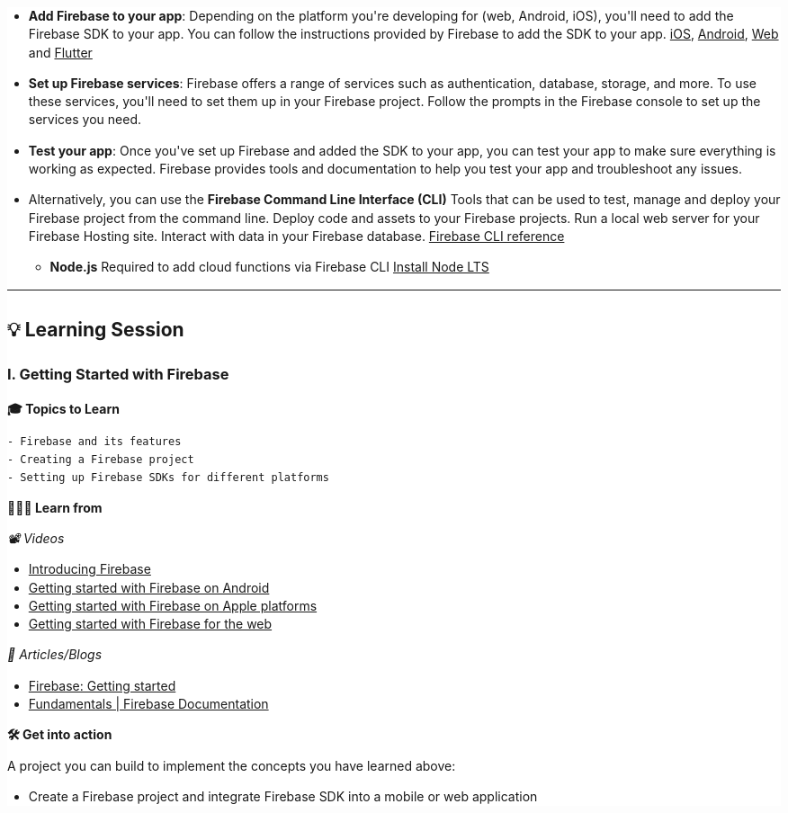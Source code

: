- **Add Firebase to your app**: Depending on the platform you're developing for (web, Android, iOS), you'll need to add the Firebase SDK to your app. You can follow the instructions provided by Firebase to add the SDK to your app.
[iOS](https://firebase.google.com/docs/ios/setup), [Android](https://firebase.google.com/docs/android/setup), [Web](https://firebase.google.com/docs/web/setup/) and [Flutter](https://firebase.google.com/docs/flutter/setup?platform=android)

- **Set up Firebase services**: Firebase offers a range of services such as authentication, database, storage, and more. To use these services, you'll need to set them up in your Firebase project. Follow the prompts in the Firebase console to set up the services you need.

- **Test your app**: Once you've set up Firebase and added the SDK to your app, you can test your app to make sure everything is working as expected. Firebase provides tools and documentation to help you test your app and troubleshoot any issues.
- Alternatively, you can use the **Firebase Command Line Interface (CLI)** Tools that can be used to test, manage and deploy your Firebase project from the command line. Deploy code and assets to your Firebase projects. Run a local web server for your Firebase Hosting site. Interact with data in your Firebase database. 
[Firebase CLI reference](https://firebase.google.com/docs/cli)
  - **Node.js**
  Required to add cloud functions via Firebase CLI
  [Install Node LTS](https://nodejs.org/en/download/)
---

## 💡 Learning Session

### I. Getting Started with Firebase

**🎓 Topics to Learn**

```
- Firebase and its features
- Creating a Firebase project
- Setting up Firebase SDKs for different platforms
```

**🧑🏻‍💻 Learn from**

_📽️ Videos_
- [Introducing Firebase](https://www.youtube.com/watch?v=XHvWx1F3S4A)
- [Getting started with Firebase on Android](https://www.youtube.com/watch?v=jbHfJpoOzkI&t=68s)
- [Getting started with Firebase on Apple platforms](https://www.youtube.com/watch?v=F9Gs_pfT3hs)
- [Getting started with Firebase for the web](https://www.youtube.com/watch?v=rQvOAnNvcNQ)


_📄 Articles/Blogs_
- [Firebase: Getting started](https://firebase.google.com)
- [Fundamentals | Firebase Documentation](https://firebase.google.com/docs/guides)


**🛠️ Get into action**

A project you can build to implement the concepts you have learned above:

- Create a Firebase project and integrate Firebase SDK into a mobile or web application
